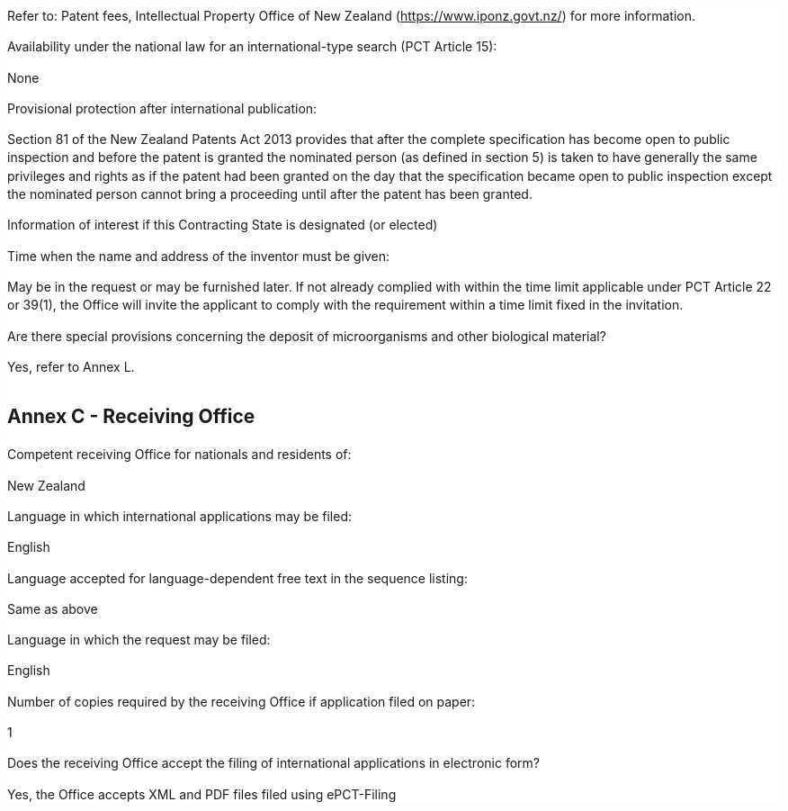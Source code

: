 Refer to: Patent fees, Intellectual Property Office of New Zealand
(<https://www.iponz.govt.nz/>) for more information.

Availability under the national law for an international-type search (PCT
Article 15):

None

Provisional protection after international publication:

Section 81 of the New Zealand Patents Act 2013 provides that after the
complete specification has become open to public inspection and before the
patent is granted the nominated person (as defined in section 5) is taken to
have generally the same privileges and rights as if the patent had been
granted on the day that the specification became open to public inspection
except the nominated person cannot bring a proceeding until after the patent
has been granted.

Information of interest if this Contracting State is designated (or elected)

Time when the name and address of the inventor must be given:

May be in the request or may be furnished later. If not already complied with
within the time limit applicable under PCT Article 22 or 39(1), the Office
will invite the applicant to comply with the requirement within a time limit
fixed in the invitation.

Are there special provisions concerning the deposit of microorganisms and
other biological material?

Yes, refer to Annex L.

##  Annex C - Receiving Office

Competent receiving Office for nationals and residents of:

New Zealand

Language in which international applications may be filed:

English

Language accepted for language-dependent free text in the sequence listing:

Same as above

Language in which the request may be filed:

English

Number of copies required by the receiving Office if application filed on
paper:

1

Does the receiving Office accept the filing of international applications in
electronic form?

Yes, the Office accepts XML and PDF files filed using ePCT-Filing

